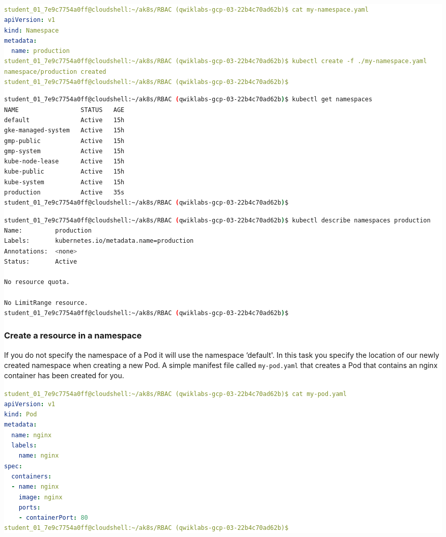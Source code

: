 ```yaml
student_01_7e9c7754a0ff@cloudshell:~/ak8s/RBAC (qwiklabs-gcp-03-22b4c70ad62b)$ cat my-namespace.yaml 
apiVersion: v1
kind: Namespace
metadata:
  name: production
student_01_7e9c7754a0ff@cloudshell:~/ak8s/RBAC (qwiklabs-gcp-03-22b4c70ad62b)$ kubectl create -f ./my-namespace.yaml
namespace/production created
student_01_7e9c7754a0ff@cloudshell:~/ak8s/RBAC (qwiklabs-gcp-03-22b4c70ad62b)$ 
```

```sh
student_01_7e9c7754a0ff@cloudshell:~/ak8s/RBAC (qwiklabs-gcp-03-22b4c70ad62b)$ kubectl get namespaces
NAME                 STATUS   AGE
default              Active   15h
gke-managed-system   Active   15h
gmp-public           Active   15h
gmp-system           Active   15h
kube-node-lease      Active   15h
kube-public          Active   15h
kube-system          Active   15h
production           Active   35s
student_01_7e9c7754a0ff@cloudshell:~/ak8s/RBAC (qwiklabs-gcp-03-22b4c70ad62b)$ 
```

```sh
student_01_7e9c7754a0ff@cloudshell:~/ak8s/RBAC (qwiklabs-gcp-03-22b4c70ad62b)$ kubectl describe namespaces production
Name:         production
Labels:       kubernetes.io/metadata.name=production
Annotations:  <none>
Status:       Active

No resource quota.

No LimitRange resource.
student_01_7e9c7754a0ff@cloudshell:~/ak8s/RBAC (qwiklabs-gcp-03-22b4c70ad62b)$ 
```



### Create a resource in a namespace

If you do not specify the namespace of a Pod it will use the  namespace ‘default'. In this task you specify the location of our newly  created namespace when creating a new Pod. A simple manifest file called `my-pod.yaml` that creates a Pod that contains an nginx container has been created for you.

```yaml
student_01_7e9c7754a0ff@cloudshell:~/ak8s/RBAC (qwiklabs-gcp-03-22b4c70ad62b)$ cat my-pod.yaml 
apiVersion: v1
kind: Pod
metadata:
  name: nginx
  labels:
    name: nginx
spec:
  containers:
  - name: nginx
    image: nginx
    ports:
    - containerPort: 80
student_01_7e9c7754a0ff@cloudshell:~/ak8s/RBAC (qwiklabs-gcp-03-22b4c70ad62b)$ 
```
